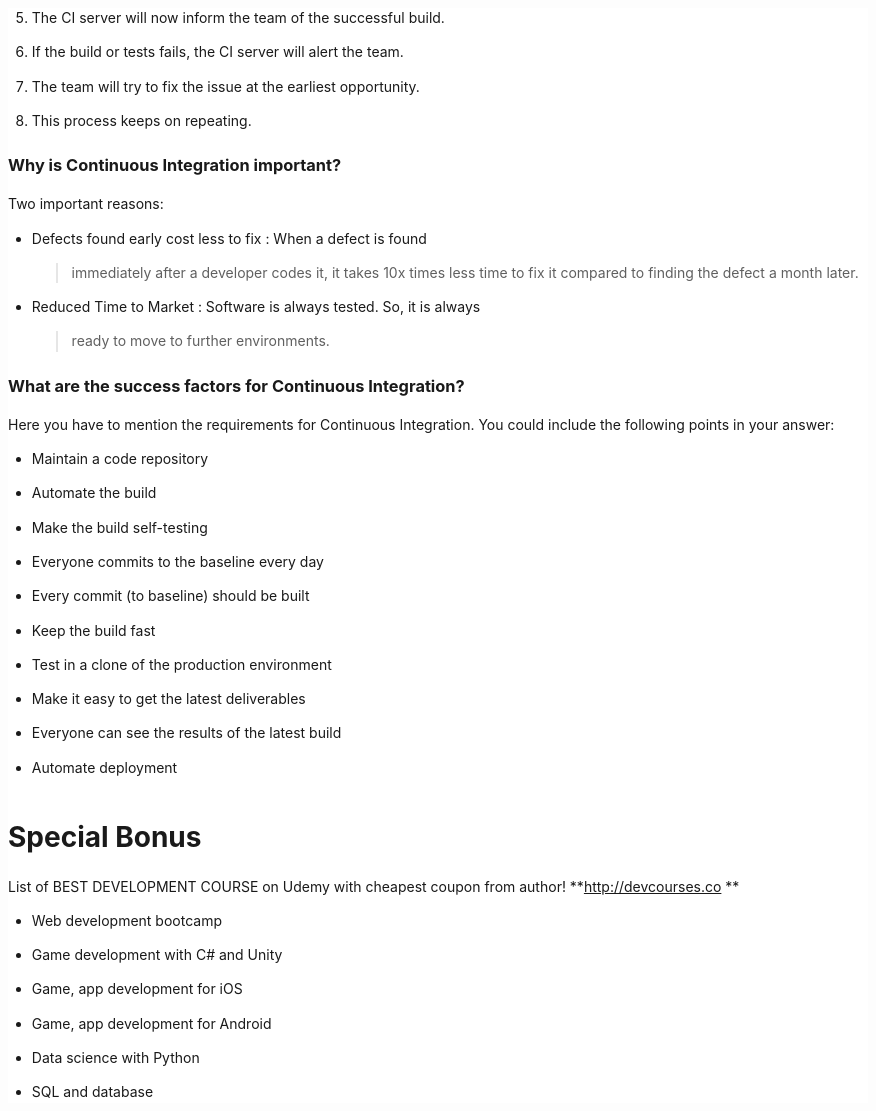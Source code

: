 5.  The CI server will now inform the team of the successful build.

6.  If the build or tests fails, the CI server will alert the team.

7.  The team will try to fix the issue at the earliest opportunity.

8.  This process keeps on repeating.

### Why is Continuous Integration important?

Two important reasons:

-   Defects found early cost less to fix : When a defect is found
    > immediately after a developer codes it, it takes 10x times less
    > time to fix it compared to finding the defect a month later.

-   Reduced Time to Market : Software is always tested. So, it is always
    > ready to move to further environments.

### What are the success factors for Continuous Integration?

Here you have to mention the requirements for Continuous Integration.
You could include the following points in your answer:

-   Maintain a code repository

-   Automate the build

-   Make the build self-testing

-   Everyone commits to the baseline every day

-   Every commit (to baseline) should be built

-   Keep the build fast

-   Test in a clone of the production environment

-   Make it easy to get the latest deliverables

-   Everyone can see the results of the latest build

-   Automate deployment

Special Bonus
=============

List of BEST DEVELOPMENT COURSE on Udemy with cheapest coupon from
author! **http://devcourses.co **

-   Web development bootcamp

-   Game development with C\# and Unity

-   Game, app development for iOS

-   Game, app development for Android

-   Data science with Python

-   SQL and database

